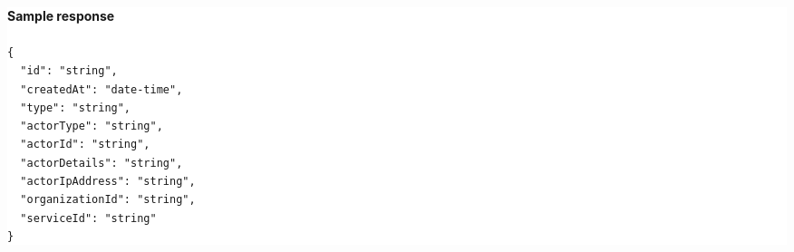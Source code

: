 #### Sample response

```
{
  "id": "string",
  "createdAt": "date-time",
  "type": "string",
  "actorType": "string",
  "actorId": "string",
  "actorDetails": "string",
  "actorIpAddress": "string",
  "organizationId": "string",
  "serviceId": "string"
}
```
